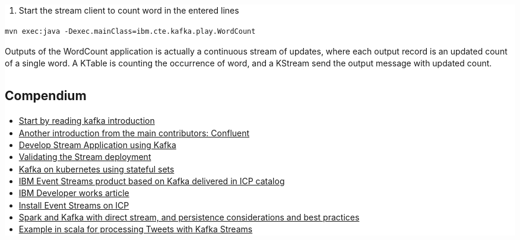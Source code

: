 1. Start the stream client to count word in the entered lines

```
mvn exec:java -Dexec.mainClass=ibm.cte.kafka.play.WordCount
```

Outputs of the WordCount application is actually a continuous stream of updates, where each output record is an updated count of a single word. A KTable is counting the occurrence of word, and a KStream send the output message with updated count.


## Compendium

* [Start by reading kafka introduction](https://kafka.apache.org/intro/)
* [Another introduction from the main contributors: Confluent](http://www.confluent.io/blog/introducing-kafka-streams-stream-processing-made-simple)
* [Develop Stream Application using Kafka](https://kafka.apache.org/11/documentation/streams/)
* [Validating the Stream deployment](https://developer.ibm.com/messaging/event-streams/docs/validating-the-deployment/)
* [Kafka on kubernetes using stateful sets](https://github.com/kubernetes/contrib/tree/master/statefulsets/kafka)
* [IBM Event Streams product based on Kafka delivered in ICP catalog](https://developer.ibm.com/messaging/event-streams/)
* [IBM Developer works article](https://developer.ibm.com/messaging/event-streams/docs/learn-about-kafka/)
* [Install Event Streams on ICP](https://developer.ibm.com/messaging/event-streams/docs/install-guide/)
* [Spark and Kafka with direct stream, and persistence considerations and best practices](http://aseigneurin.github.io/2016/05/07/spark-kafka-achieving-zero-data-loss.html)
* [Example in scala for processing Tweets with Kafka Streams](https://www.madewithtea.com/processing-tweets-with-kafka-streams.html)
